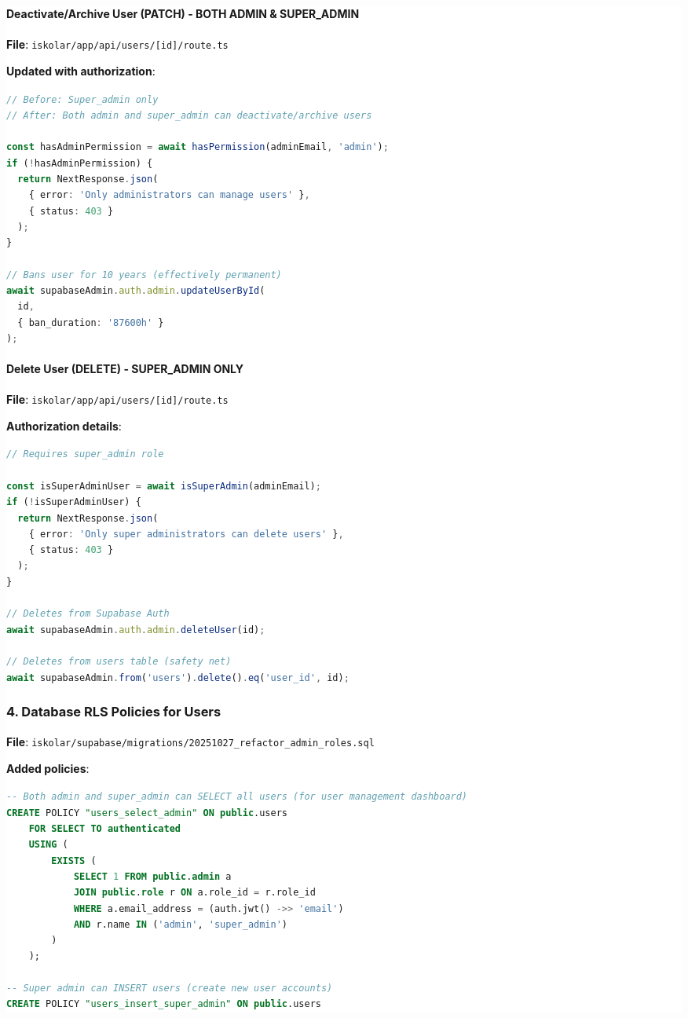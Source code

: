 #### Deactivate/Archive User (PATCH) - BOTH ADMIN & SUPER_ADMIN
**File**: `iskolar/app/api/users/[id]/route.ts`

**Updated with authorization**:
```typescript
// Before: Super_admin only
// After: Both admin and super_admin can deactivate/archive users

const hasAdminPermission = await hasPermission(adminEmail, 'admin');
if (!hasAdminPermission) {
  return NextResponse.json(
    { error: 'Only administrators can manage users' },
    { status: 403 }
  );
}

// Bans user for 10 years (effectively permanent)
await supabaseAdmin.auth.admin.updateUserById(
  id,
  { ban_duration: '87600h' }
);
```

#### Delete User (DELETE) - SUPER_ADMIN ONLY
**File**: `iskolar/app/api/users/[id]/route.ts`

**Authorization details**:
```typescript
// Requires super_admin role

const isSuperAdminUser = await isSuperAdmin(adminEmail);
if (!isSuperAdminUser) {
  return NextResponse.json(
    { error: 'Only super administrators can delete users' },
    { status: 403 }
  );
}

// Deletes from Supabase Auth
await supabaseAdmin.auth.admin.deleteUser(id);

// Deletes from users table (safety net)
await supabaseAdmin.from('users').delete().eq('user_id', id);
```

### 4. Database RLS Policies for Users

**File**: `iskolar/supabase/migrations/20251027_refactor_admin_roles.sql`

**Added policies**:
```sql
-- Both admin and super_admin can SELECT all users (for user management dashboard)
CREATE POLICY "users_select_admin" ON public.users
    FOR SELECT TO authenticated
    USING (
        EXISTS (
            SELECT 1 FROM public.admin a
            JOIN public.role r ON a.role_id = r.role_id
            WHERE a.email_address = (auth.jwt() ->> 'email')
            AND r.name IN ('admin', 'super_admin')
        )
    );

-- Super admin can INSERT users (create new user accounts)
CREATE POLICY "users_insert_super_admin" ON public.users
```